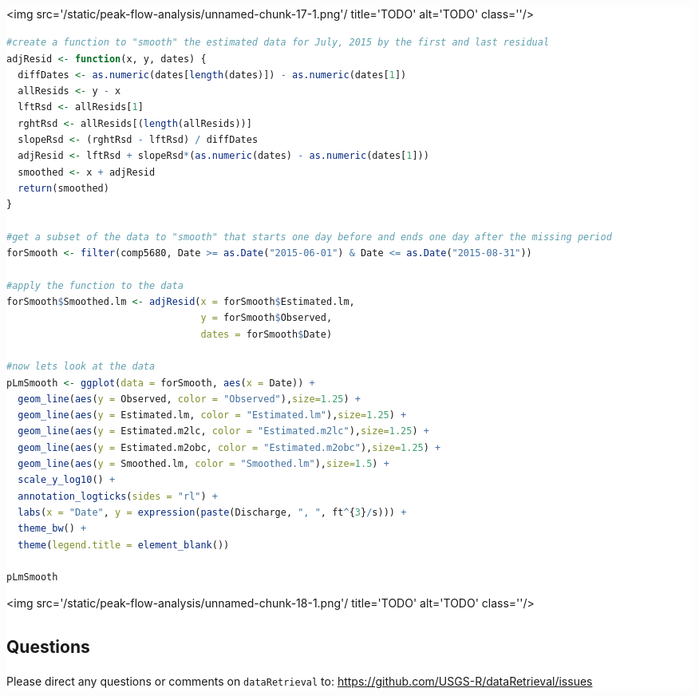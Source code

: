 <img src='/static/peak-flow-analysis/unnamed-chunk-17-1.png'/ title='TODO' alt='TODO' class=''/>

``` r
#create a function to "smooth" the estimated data for July, 2015 by the first and last residual
adjResid <- function(x, y, dates) {
  diffDates <- as.numeric(dates[length(dates)]) - as.numeric(dates[1])
  allResids <- y - x
  lftRsd <- allResids[1]
  rghtRsd <- allResids[(length(allResids))]
  slopeRsd <- (rghtRsd - lftRsd) / diffDates
  adjResid <- lftRsd + slopeRsd*(as.numeric(dates) - as.numeric(dates[1]))
  smoothed <- x + adjResid
  return(smoothed)
}

#get a subset of the data to "smooth" that starts one day before and ends one day after the missing period
forSmooth <- filter(comp5680, Date >= as.Date("2015-06-01") & Date <= as.Date("2015-08-31"))

#apply the function to the data
forSmooth$Smoothed.lm <- adjResid(x = forSmooth$Estimated.lm, 
                                  y = forSmooth$Observed, 
                                  dates = forSmooth$Date)

#now lets look at the data
pLmSmooth <- ggplot(data = forSmooth, aes(x = Date)) +
  geom_line(aes(y = Observed, color = "Observed"),size=1.25) +
  geom_line(aes(y = Estimated.lm, color = "Estimated.lm"),size=1.25) +
  geom_line(aes(y = Estimated.m2lc, color = "Estimated.m2lc"),size=1.25) +
  geom_line(aes(y = Estimated.m2obc, color = "Estimated.m2obc"),size=1.25) +
  geom_line(aes(y = Smoothed.lm, color = "Smoothed.lm"),size=1.5) +
  scale_y_log10() +
  annotation_logticks(sides = "rl") +
  labs(x = "Date", y = expression(paste(Discharge, ", ", ft^{3}/s))) +
  theme_bw() +
  theme(legend.title = element_blank())

pLmSmooth
```

<img src='/static/peak-flow-analysis/unnamed-chunk-18-1.png'/ title='TODO' alt='TODO' class=''/>

Questions
---------

Please direct any questions or comments on `dataRetrieval` to: <https://github.com/USGS-R/dataRetrieval/issues>
